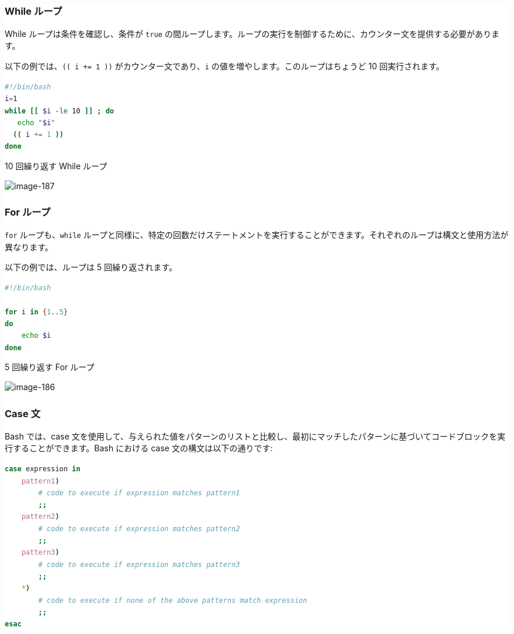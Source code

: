 ### While ループ

While ループは条件を確認し、条件が `true` の間ループします。ループの実行を制御するために、カウンター文を提供する必要があります。

以下の例では、`(( i += 1 ))` がカウンター文であり、`i` の値を増やします。このループはちょうど 10 回実行されます。

```bash
#!/bin/bash
i=1
while [[ $i -le 10 ]] ; do
   echo "$i"
  (( i += 1 ))
done
```

10 回繰り返す While ループ

![image-187](https://www.freecodecamp.org/japanese/news/content/images/2024/07/image-187.png)

### For ループ

`for` ループも、`while` ループと同様に、特定の回数だけステートメントを実行することができます。それぞれのループは構文と使用方法が異なります。

以下の例では、ループは 5 回繰り返されます。

```bash
#!/bin/bash

for i in {1..5}
do
    echo $i
done
```

5 回繰り返す For ループ

![image-186](https://www.freecodecamp.org/japanese/news/content/images/2024/07/image-186.png)

### Case 文

Bash では、case 文を使用して、与えられた値をパターンのリストと比較し、最初にマッチしたパターンに基づいてコードブロックを実行することができます。Bash における case 文の構文は以下の通りです:

```bash
case expression in
    pattern1)
        # code to execute if expression matches pattern1
        ;;
    pattern2)
        # code to execute if expression matches pattern2
        ;;
    pattern3)
        # code to execute if expression matches pattern3
        ;;
    *)
        # code to execute if none of the above patterns match expression
        ;;
esac
```


[1]: https://www.freecodecamp.org/japanese/news/bash-scripting-tutorial-linux-shell-script-and-command-line-for-beginners/
[2]: #事前準備
[3]: #はじめに
[4]: #bash-スクリプトの定義
[5]: #bash-スクリプトの利点
[6]: #bash-シェルとコマンドラインインターフェースの概要
[7]: #bash-スクリプトの始め方
[8]: #コマンドラインから-bash-コマンドを実行する方法
[9]: #bash-スクリプトの作成と実行方法
[10]: #bash-スクリプトの基本
[11]: #bash-スクリプトでのコメント
[12]: #bash-における変数とデータ型
[13]: #入力と出力に関する-bash-スクリプト
[14]: #基本的な-bash-コマンド-echo-read-など
[15]: #条件文-if-else
[16]: #bash-におけるループと分岐
[17]: #while-ループ
[18]: #for-ループ
[19]: #case-文
[20]: #cron-を使用したスクリプトのスケジュール設定方法
[21]: #bash-スクリプトのデバッグとトラブルシューティング方法
[22]: #結論
[23]: #bash-スクリプトに関するさらなる学習リソース
[24]: https://replit.com/
[25]: https://learn.microsoft.com/en-us/windows/wsl/install
[1]: https://www.freecodecamp.org/news/bash-scripting-tutorial-linux-shell-script-and-command-line-for-beginners/
[2]: #pre-requisites
[3]: #introduction
[4]: #definition-of-bash-scripting
[5]: #advantages-of-bash-scripting
[6]: #overview-of-bash-shell-and-command-line-interface
[7]: #how-to-get-started-with-bash-scripting
[8]: #how-to-run-bash-commands-from-the-command-line
[9]: #how-to-create-and-execute-bash-scripts
[10]: #bash-scripting-basics
[11]: #comments-in-bash-scripting
[12]: #variables-and-data-types-in-bash
[13]: #input-and-output-in-bash-scripts
[14]: #basic-bash-commands-echo-read-etc-
[15]: #conditional-statements-if-else-
[16]: #looping-and-branching-in-bash
[17]: #while-loop
[18]: #for-loop
[19]: #case-statements
[20]: #how-to-schedule-scripts-using-cron
[21]: #how-to-debug-and-troubleshoot-bash-scripts
[22]: #conclusion
[23]: #resources-for-learning-more-about-bash-scripting
[24]: https://replit.com/~
[25]: https://www.freecodecamp.org/news/how-to-install-wsl2-windows-subsystem-for-linux-2-on-windows-10/
[26]: https://www.freecodecamp.org/news/cron-jobs-in-linux/
[27]: https://zaira_.bio.link/
[28]: https://www.freepik.com/free-vector/hand-drawn-flat-design-devops-illustration_25726540.htm#query=programmer%20linux&position=4&from_view=search&track=ais
